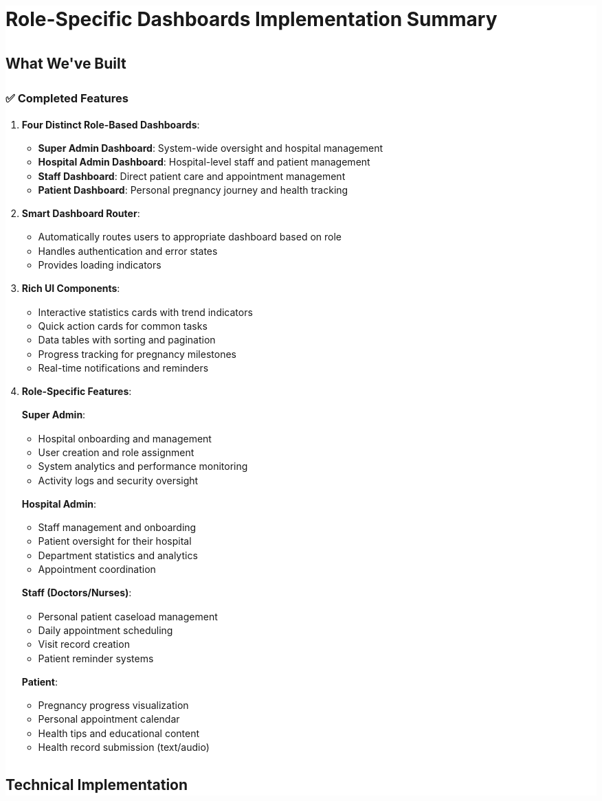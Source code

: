 # Role-Specific Dashboards Implementation Summary

## What We've Built

### ✅ Completed Features

1. **Four Distinct Role-Based Dashboards**:
   - **Super Admin Dashboard**: System-wide oversight and hospital management
   - **Hospital Admin Dashboard**: Hospital-level staff and patient management  
   - **Staff Dashboard**: Direct patient care and appointment management
   - **Patient Dashboard**: Personal pregnancy journey and health tracking

2. **Smart Dashboard Router**: 
   - Automatically routes users to appropriate dashboard based on role
   - Handles authentication and error states
   - Provides loading indicators

3. **Rich UI Components**:
   - Interactive statistics cards with trend indicators
   - Quick action cards for common tasks
   - Data tables with sorting and pagination
   - Progress tracking for pregnancy milestones
   - Real-time notifications and reminders

4. **Role-Specific Features**:

   **Super Admin**:
   - Hospital onboarding and management
   - User creation and role assignment
   - System analytics and performance monitoring
   - Activity logs and security oversight

   **Hospital Admin**:
   - Staff management and onboarding
   - Patient oversight for their hospital
   - Department statistics and analytics
   - Appointment coordination

   **Staff (Doctors/Nurses)**:
   - Personal patient caseload management
   - Daily appointment scheduling
   - Visit record creation
   - Patient reminder systems

   **Patient**:
   - Pregnancy progress visualization
   - Personal appointment calendar
   - Health tips and educational content
   - Health record submission (text/audio)

## Technical Implementation
